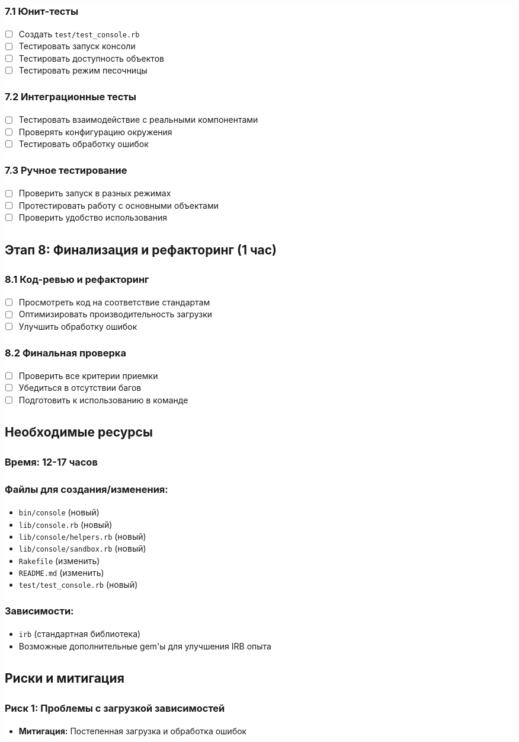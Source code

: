 ### 7.1 Юнит-тесты
- [ ] Создать `test/test_console.rb`
- [ ] Тестировать запуск консоли
- [ ] Тестировать доступность объектов
- [ ] Тестировать режим песочницы

### 7.2 Интеграционные тесты
- [ ] Тестировать взаимодействие с реальными компонентами
- [ ] Проверять конфигурацию окружения
- [ ] Тестировать обработку ошибок

### 7.3 Ручное тестирование
- [ ] Проверить запуск в разных режимах
- [ ] Протестировать работу с основными объектами
- [ ] Проверить удобство использования

## Этап 8: Финализация и рефакторинг (1 час)

### 8.1 Код-ревью и рефакторинг
- [ ] Просмотреть код на соответствие стандартам
- [ ] Оптимизировать производительность загрузки
- [ ] Улучшить обработку ошибок

### 8.2 Финальная проверка
- [ ] Проверить все критерии приемки
- [ ] Убедиться в отсутствии багов
- [ ] Подготовить к использованию в команде

## Необходимые ресурсы

### Время: 12-17 часов
### Файлы для создания/изменения:
- `bin/console` (новый)
- `lib/console.rb` (новый)
- `lib/console/helpers.rb` (новый)
- `lib/console/sandbox.rb` (новый)
- `Rakefile` (изменить)
- `README.md` (изменить)
- `test/test_console.rb` (новый)

### Зависимости:
- `irb` (стандартная библиотека)
- Возможные дополнительные gem'ы для улучшения IRB опыта

## Риски и митигация

### Риск 1: Проблемы с загрузкой зависимостей
- **Митигация:** Постепенная загрузка и обработка ошибок
